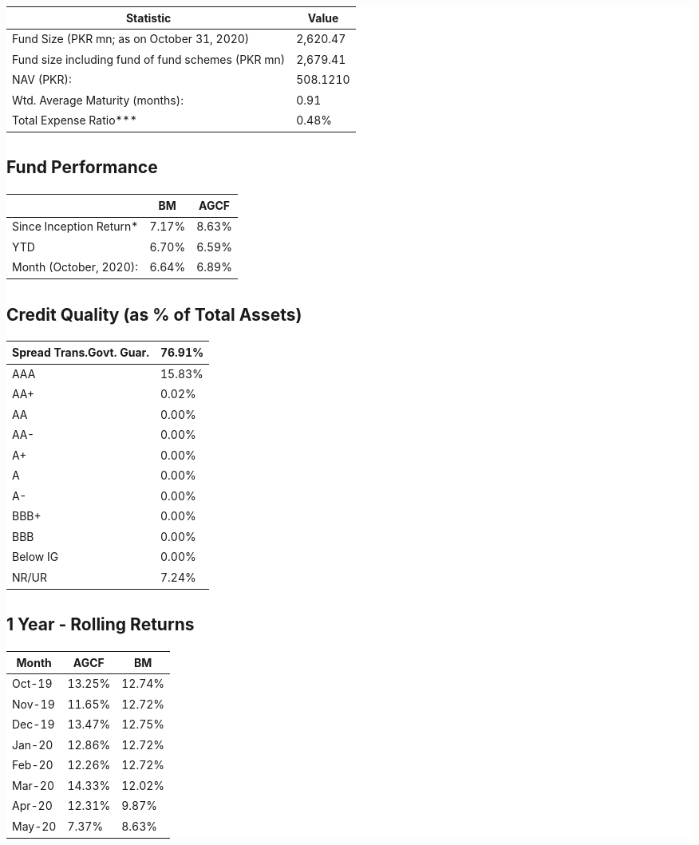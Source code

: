 | Statistic                                         | Value    |
| ------------------------------------------------- | -------- |
| Fund Size (PKR mn; as on October 31, 2020)        | 2,620.47 |
| Fund size including fund of fund schemes (PKR mn) | 2,679.41 |
| NAV (PKR):                                        | 508.1210 |
| Wtd. Average Maturity (months):                   | 0.91     |
| Total Expense Ratio\*\*\*                         | 0.48%    |

## Fund Performance

|                          | BM    | AGCF  |
| ------------------------ | ----- | ----- |
| Since Inception Return\* | 7.17% | 8.63% |
| YTD                      | 6.70% | 6.59% |
| Month (October, 2020):   | 6.64% | 6.89% |

## Credit Quality (as % of Total Assets)

| Spread Trans.Govt. Guar. | 76.91% |
| ------------------------ | ------ |
| AAA                      | 15.83% |
| AA+                      | 0.02%  |
| AA                       | 0.00%  |
| AA-                      | 0.00%  |
| A+                       | 0.00%  |
| A                        | 0.00%  |
| A-                       | 0.00%  |
| BBB+                     | 0.00%  |
| BBB                      | 0.00%  |
| Below IG                 | 0.00%  |
| NR/UR                    | 7.24%  |

## 1 Year - Rolling Returns

| Month  | AGCF   | BM     |
| ------ | ------ | ------ |
| Oct-19 | 13.25% | 12.74% |
| Nov-19 | 11.65% | 12.72% |
| Dec-19 | 13.47% | 12.75% |
| Jan-20 | 12.86% | 12.72% |
| Feb-20 | 12.26% | 12.72% |
| Mar-20 | 14.33% | 12.02% |
| Apr-20 | 12.31% | 9.87%  |
| May-20 | 7.37%  | 8.63%  |